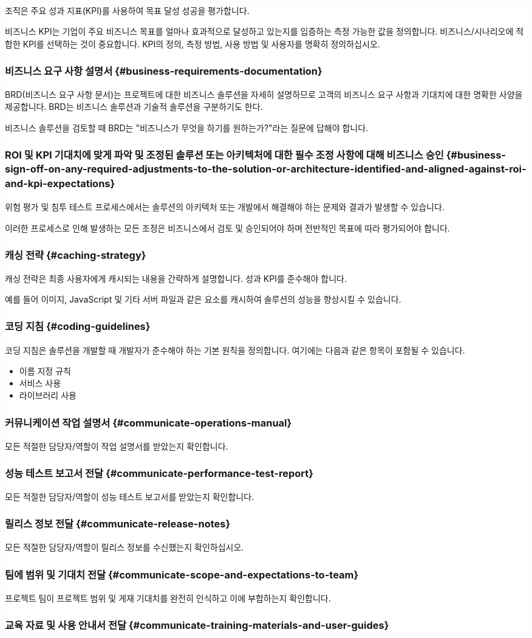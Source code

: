 조직은 주요 성과 지표(KPI)를 사용하여 목표 달성 성공을 평가합니다.

비즈니스 KPI는 기업이 주요 비즈니스 목표를 얼마나 효과적으로 달성하고 있는지를 입증하는 측정 가능한 값을 정의합니다. 비즈니스/시나리오에 적합한 KPI를 선택하는 것이 중요합니다. KPI의 정의, 측정 방법, 사용 방법 및 사용자를 명확히 정의하십시오.

### 비즈니스 요구 사항 설명서 {#business-requirements-documentation}

BRD(비즈니스 요구 사항 문서)는 프로젝트에 대한 비즈니스 솔루션을 자세히 설명하므로 고객의 비즈니스 요구 사항과 기대치에 대한 명확한 사양을 제공합니다. BRD는 비즈니스 솔루션과 기술적 솔루션을 구분하기도 한다.

비즈니스 솔루션을 검토할 때 BRD는 &quot;비즈니스가 무엇을 하기를 원하는가?&quot;라는 질문에 답해야 합니다.

### ROI 및 KPI 기대치에 맞게 파악 및 조정된 솔루션 또는 아키텍처에 대한 필수 조정 사항에 대해 비즈니스 승인 {#business-sign-off-on-any-required-adjustments-to-the-solution-or-architecture-identified-and-aligned-against-roi-and-kpi-expectations}

위험 평가 및 침투 테스트 프로세스에서는 솔루션의 아키텍처 또는 개발에서 해결해야 하는 문제와 결과가 발생할 수 있습니다.

이러한 프로세스로 인해 발생하는 모든 조정은 비즈니스에서 검토 및 승인되어야 하며 전반적인 목표에 따라 평가되어야 합니다.

### 캐싱 전략 {#caching-strategy}

캐싱 전략은 최종 사용자에게 캐시되는 내용을 간략하게 설명합니다. 성과 KPI를 준수해야 합니다.

예를 들어 이미지, JavaScript 및 기타 서버 파일과 같은 요소를 캐시하여 솔루션의 성능을 향상시킬 수 있습니다.

### 코딩 지침 {#coding-guidelines}

코딩 지침은 솔루션을 개발할 때 개발자가 준수해야 하는 기본 원칙을 정의합니다. 여기에는 다음과 같은 항목이 포함될 수 있습니다.

* 이름 지정 규칙
* 서비스 사용
* 라이브러리 사용

### 커뮤니케이션 작업 설명서 {#communicate-operations-manual}

모든 적절한 담당자/역할이 작업 설명서를 받았는지 확인합니다.

### 성능 테스트 보고서 전달 {#communicate-performance-test-report}

모든 적절한 담당자/역할이 성능 테스트 보고서를 받았는지 확인합니다.

### 릴리스 정보 전달 {#communicate-release-notes}

모든 적절한 담당자/역할이 릴리스 정보를 수신했는지 확인하십시오.

### 팀에 범위 및 기대치 전달 {#communicate-scope-and-expectations-to-team}

프로젝트 팀이 프로젝트 범위 및 게재 기대치를 완전히 인식하고 이에 부합하는지 확인합니다.

### 교육 자료 및 사용 안내서 전달 {#communicate-training-materials-and-user-guides}
